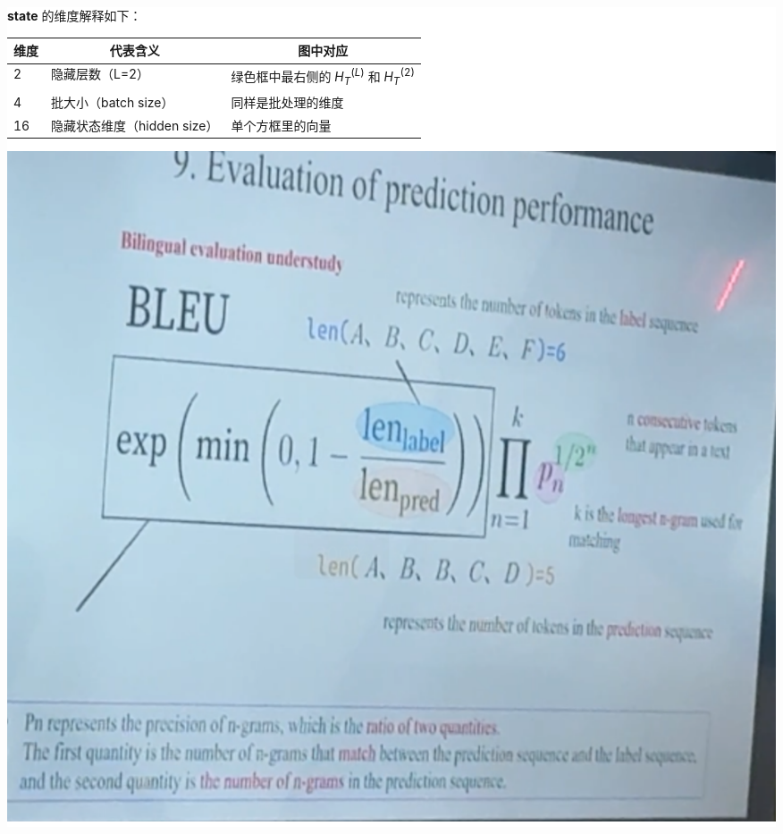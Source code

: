 **state** 的维度解释如下：

| 维度 | 代表含义                    | 图中对应                                    |
| ---- | --------------------------- | ------------------------------------------- |
| 2    | 隐藏层数（L=2）             | 绿色框中最右侧的 $H^{(L)}_T$ 和 $H^{(2)}_T$ |
| 4    | 批大小（batch size）        | 同样是批处理的维度                          |
| 16   | 隐藏状态维度（hidden size） | 单个方框里的向量                            |

![image-20250624180217442](./RNN.assets/image-20250624180217442.png)




